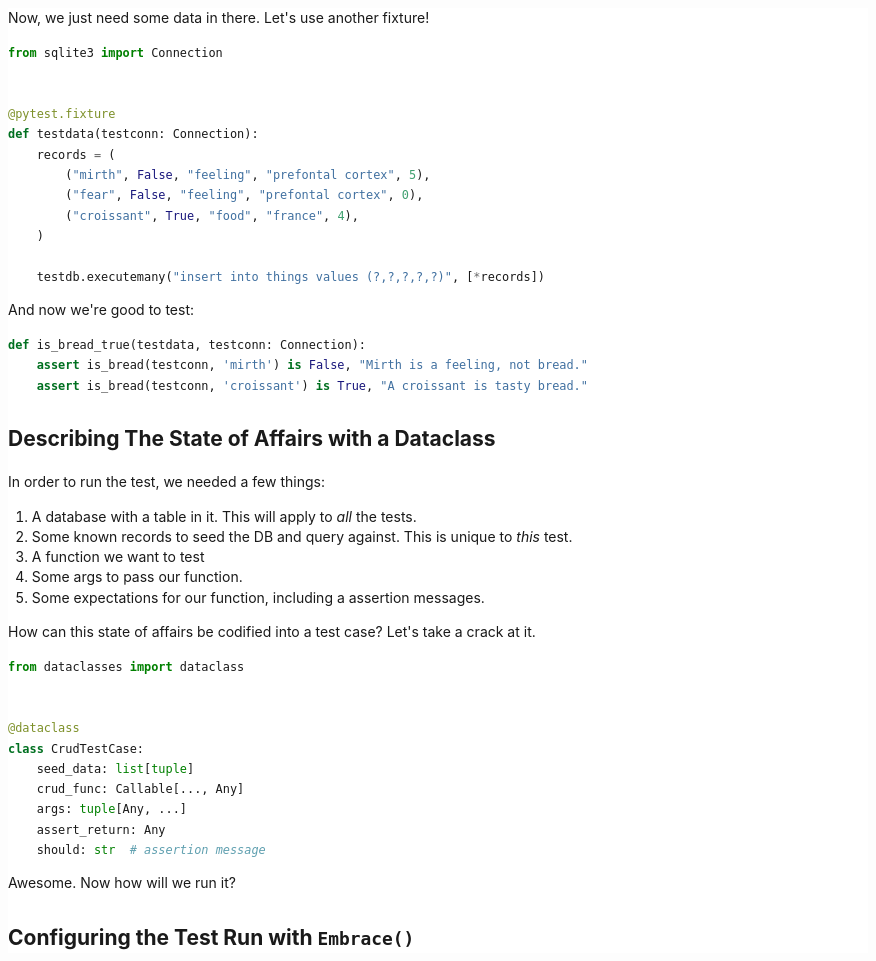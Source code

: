Now, we just need some data in there. Let's use another fixture!

```python title="conftest.py"
from sqlite3 import Connection


@pytest.fixture
def testdata(testconn: Connection):
    records = (
        ("mirth", False, "feeling", "prefontal cortex", 5),
        ("fear", False, "feeling", "prefontal cortex", 0),
        ("croissant", True, "food", "france", 4),
    )

    testdb.executemany("insert into things values (?,?,?,?,?)", [*records])

```

And now we're good to test:

```python title="test_crud.py"
def is_bread_true(testdata, testconn: Connection):
    assert is_bread(testconn, 'mirth') is False, "Mirth is a feeling, not bread."
    assert is_bread(testconn, 'croissant') is True, "A croissant is tasty bread."
```

## Describing The State of Affairs with a Dataclass

In order to run the test, we needed a few things:

1. A database with a table in it. This will apply to *all* the tests.
2. Some known records to seed the DB and query against. This is unique to *this* test.
3. A function we want to test
4. Some args to pass our function.
5. Some expectations for our function, including a assertion messages.

How can this state of affairs be codified into a test case? Let's take a crack at it.

```python title="conftest.py"
from dataclasses import dataclass


@dataclass
class CrudTestCase:
    seed_data: list[tuple]
    crud_func: Callable[..., Any]
    args: tuple[Any, ...]
    assert_return: Any
    should: str  # assertion message
```

Awesome. Now how will we run it?

## Configuring the Test Run with `Embrace()`
